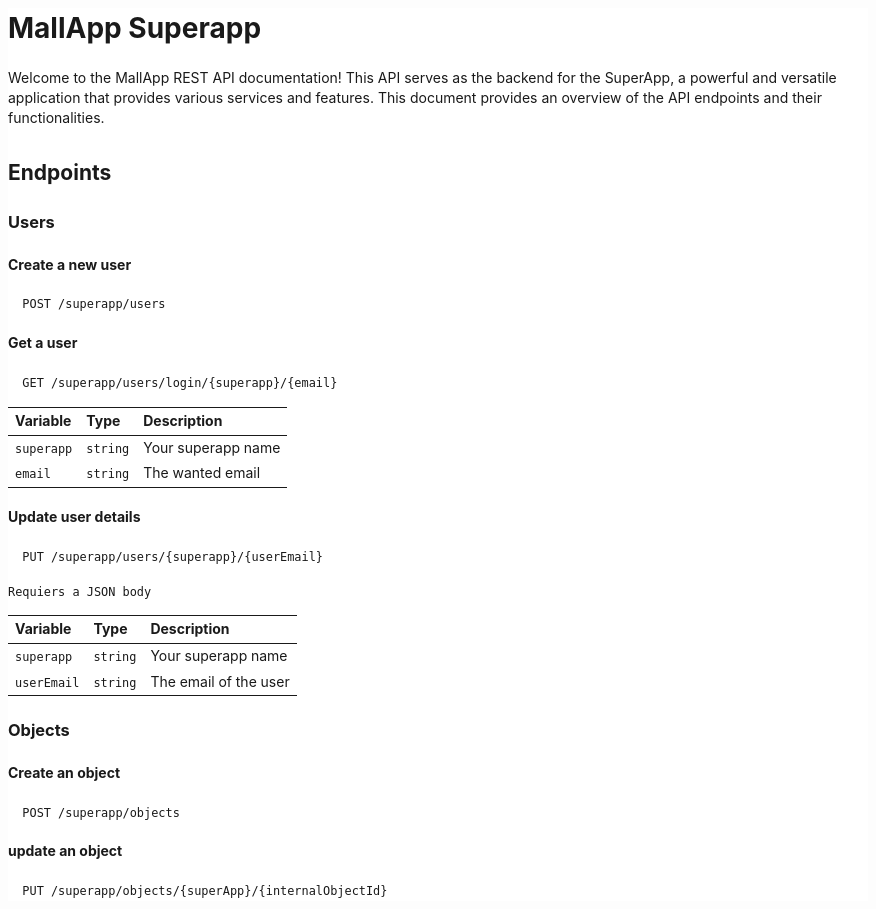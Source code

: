
# MallApp Superapp

Welcome to the MallApp REST API documentation! 
This API serves as the backend for the SuperApp, a powerful and versatile application that provides various services and features. This document provides an overview of the API endpoints and their functionalities.

## Endpoints

### Users

#### Create a new user

```http
  POST /superapp/users
```

#### Get a user

```http
  GET /superapp/users/login/{superapp}/{email}
```

| Variable | Type     | Description          |
| :-------- | :------- | :------------------ |
| `superapp` | `string` | Your superapp name |
| `email` | `string` | The wanted email      |

#### Update user details

```http
  PUT /superapp/users/{superapp}/{userEmail}
```
    Requiers a JSON body

| Variable | Type     | Description              |
| :-------- | :------- | :---------------------- |
| `superapp` | `string` | Your superapp name     |
| `userEmail` | `string` | The email of the user |

### Objects

#### Create an object
```http
  POST /superapp/objects
```
#### update an object
```http
  PUT /superapp/objects/{superApp}/{internalObjectId}
```
